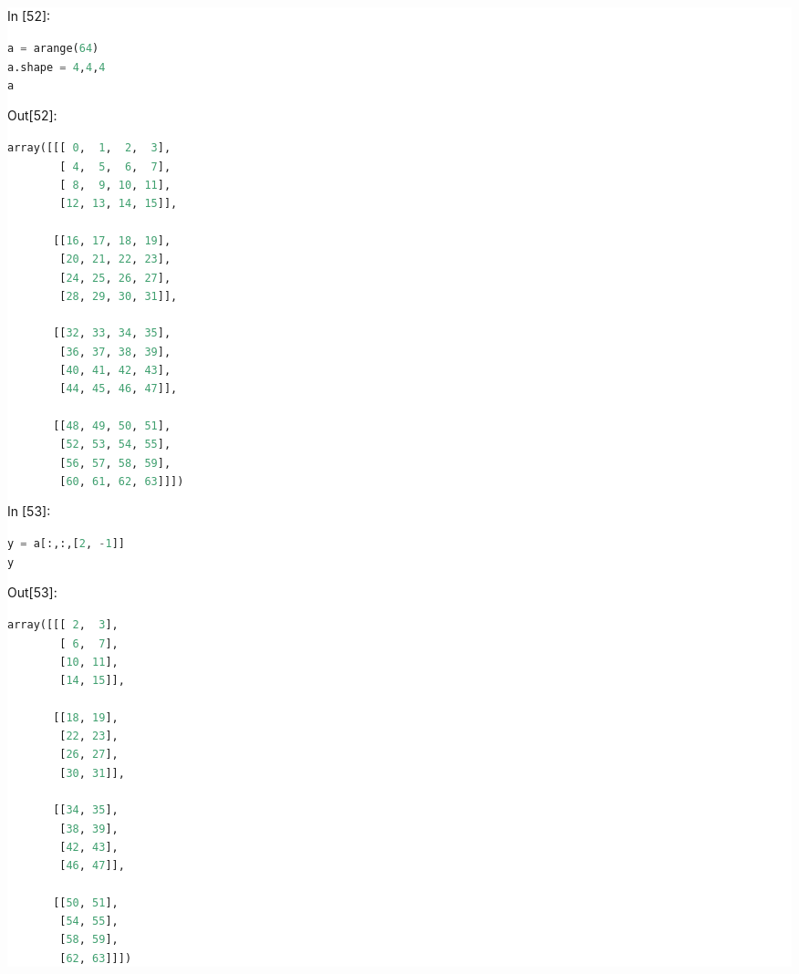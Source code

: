 In [52]:

```py
a = arange(64)
a.shape = 4,4,4
a

```

Out[52]:

```py
array([[[ 0,  1,  2,  3],
        [ 4,  5,  6,  7],
        [ 8,  9, 10, 11],
        [12, 13, 14, 15]],

       [[16, 17, 18, 19],
        [20, 21, 22, 23],
        [24, 25, 26, 27],
        [28, 29, 30, 31]],

       [[32, 33, 34, 35],
        [36, 37, 38, 39],
        [40, 41, 42, 43],
        [44, 45, 46, 47]],

       [[48, 49, 50, 51],
        [52, 53, 54, 55],
        [56, 57, 58, 59],
        [60, 61, 62, 63]]])
```

In [53]:

```py
y = a[:,:,[2, -1]]
y

```

Out[53]:

```py
array([[[ 2,  3],
        [ 6,  7],
        [10, 11],
        [14, 15]],

       [[18, 19],
        [22, 23],
        [26, 27],
        [30, 31]],

       [[34, 35],
        [38, 39],
        [42, 43],
        [46, 47]],

       [[50, 51],
        [54, 55],
        [58, 59],
        [62, 63]]])
```

